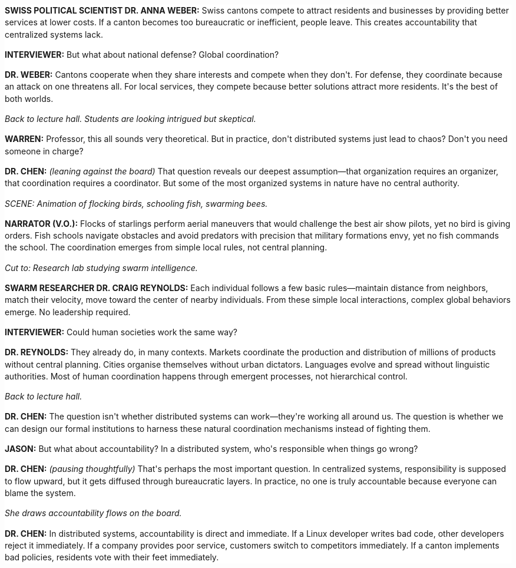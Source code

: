 **SWISS POLITICAL SCIENTIST DR. ANNA WEBER:** Swiss cantons compete to attract residents and businesses by providing better services at lower costs. If a canton becomes too bureaucratic or inefficient, people leave. This creates accountability that centralized systems lack.

**INTERVIEWER:** But what about national defense? Global coordination?

**DR. WEBER:** Cantons cooperate when they share interests and compete when they don't. For defense, they coordinate because an attack on one threatens all. For local services, they compete because better solutions attract more residents. It's the best of both worlds.

*Back to lecture hall. Students are looking intrigued but skeptical.*

**WARREN:** Professor, this all sounds very theoretical. But in practice, don't distributed systems just lead to chaos? Don't you need someone in charge?

**DR. CHEN:** *(leaning against the board)* That question reveals our deepest assumption—that organization requires an organizer, that coordination requires a coordinator. But some of the most organized systems in nature have no central authority.

*SCENE: Animation of flocking birds, schooling fish, swarming bees.*

**NARRATOR (V.O.):** Flocks of starlings perform aerial maneuvers that would challenge the best air show pilots, yet no bird is giving orders. Fish schools navigate obstacles and avoid predators with precision that military formations envy, yet no fish commands the school. The coordination emerges from simple local rules, not central planning.

*Cut to: Research lab studying swarm intelligence.*

**SWARM RESEARCHER DR. CRAIG REYNOLDS:** Each individual follows a few basic rules—maintain distance from neighbors, match their velocity, move toward the center of nearby individuals. From these simple local interactions, complex global behaviors emerge. No leadership required.

**INTERVIEWER:** Could human societies work the same way?

**DR. REYNOLDS:** They already do, in many contexts. Markets coordinate the production and distribution of millions of products without central planning. Cities organise themselves without urban dictators. Languages evolve and spread without linguistic authorities. Most of human coordination happens through emergent processes, not hierarchical control.

*Back to lecture hall.*

**DR. CHEN:** The question isn't whether distributed systems can work—they're working all around us. The question is whether we can design our formal institutions to harness these natural coordination mechanisms instead of fighting them.

**JASON:** But what about accountability? In a distributed system, who's responsible when things go wrong?

**DR. CHEN:** *(pausing thoughtfully)* That's perhaps the most important question. In centralized systems, responsibility is supposed to flow upward, but it gets diffused through bureaucratic layers. In practice, no one is truly accountable because everyone can blame the system.

*She draws accountability flows on the board.*

**DR. CHEN:** In distributed systems, accountability is direct and immediate. If a Linux developer writes bad code, other developers reject it immediately. If a company provides poor service, customers switch to competitors immediately. If a canton implements bad policies, residents vote with their feet immediately.
